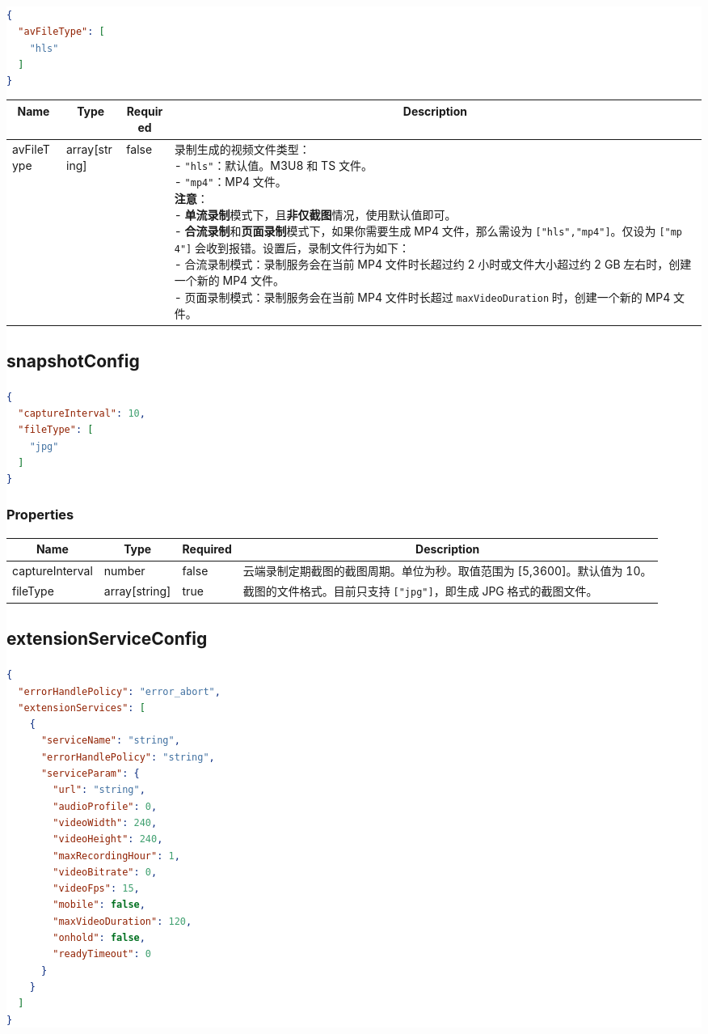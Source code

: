 ```json
{
  "avFileType": [
    "hls"
  ]
}
```

|Name|Type|Required|Description|
|---|---|---|---|
|avFileType|array[string]|false|录制生成的视频文件类型：<br>- `"hls"`：默认值。M3U8 和 TS 文件。<br>- `"mp4"`：MP4 文件。<br>**注意**：<br>- **单流录制**模式下，且**非仅截图**情况，使用默认值即可。<br>- **合流录制**和**页面录制**模式下，如果你需要生成 MP4 文件，那么需设为 `["hls","mp4"]`。仅设为 `["mp4"]` 会收到报错。设置后，录制文件行为如下：<br>    - 合流录制模式：录制服务会在当前 MP4 文件时长超过约 2 小时或文件大小超过约 2 GB 左右时，创建一个新的 MP4 文件。<br>    - 页面录制模式：录制服务会在当前 MP4 文件时长超过 `maxVideoDuration` 时，创建一个新的 MP4 文件。|

## snapshotConfig

<a id="schemasnapshotconfig"></a>




```json
{
  "captureInterval": 10,
  "fileType": [
    "jpg"
  ]
}
```


### Properties

|Name|Type|Required|Description|
|---|---|---|---|
|captureInterval|number|false|云端录制定期截图的截图周期。单位为秒。取值范围为 [5,3600]。默认值为 10。|
|fileType|array[string]|true|截图的文件格式。目前只支持 `["jpg"]`，即生成 JPG 格式的截图文件。|

## extensionServiceConfig

<a id="schemaextensionserviceconfig"></a>

```json
{
  "errorHandlePolicy": "error_abort",
  "extensionServices": [
    {
      "serviceName": "string",
      "errorHandlePolicy": "string",
      "serviceParam": {
        "url": "string",
        "audioProfile": 0,
        "videoWidth": 240,
        "videoHeight": 240,
        "maxRecordingHour": 1,
        "videoBitrate": 0,
        "videoFps": 15,
        "mobile": false,
        "maxVideoDuration": 120,
        "onhold": false,
        "readyTimeout": 0
      }
    }
  ]
}
```
